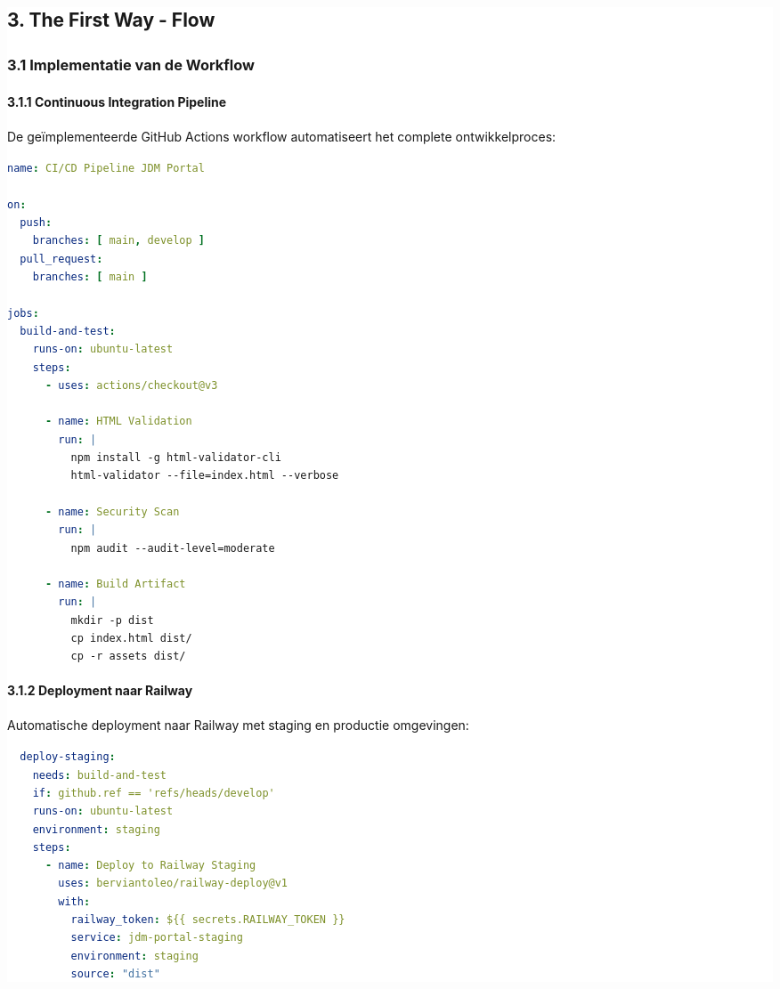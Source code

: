 
## 3. The First Way - Flow

### 3.1 Implementatie van de Workflow

#### 3.1.1 Continuous Integration Pipeline
De geïmplementeerde GitHub Actions workflow automatiseert het complete ontwikkelproces:

```yaml
name: CI/CD Pipeline JDM Portal

on:
  push:
    branches: [ main, develop ]
  pull_request:
    branches: [ main ]

jobs:
  build-and-test:
    runs-on: ubuntu-latest
    steps:
      - uses: actions/checkout@v3
      
      - name: HTML Validation
        run: |
          npm install -g html-validator-cli
          html-validator --file=index.html --verbose
      
      - name: Security Scan
        run: |
          npm audit --audit-level=moderate
      
      - name: Build Artifact
        run: |
          mkdir -p dist
          cp index.html dist/
          cp -r assets dist/
```

#### 3.1.2 Deployment naar Railway
Automatische deployment naar Railway met staging en productie omgevingen:

```yaml
  deploy-staging:
    needs: build-and-test
    if: github.ref == 'refs/heads/develop'
    runs-on: ubuntu-latest
    environment: staging
    steps:
      - name: Deploy to Railway Staging
        uses: berviantoleo/railway-deploy@v1
        with:
          railway_token: ${{ secrets.RAILWAY_TOKEN }}
          service: jdm-portal-staging
          environment: staging
          source: "dist"
```
